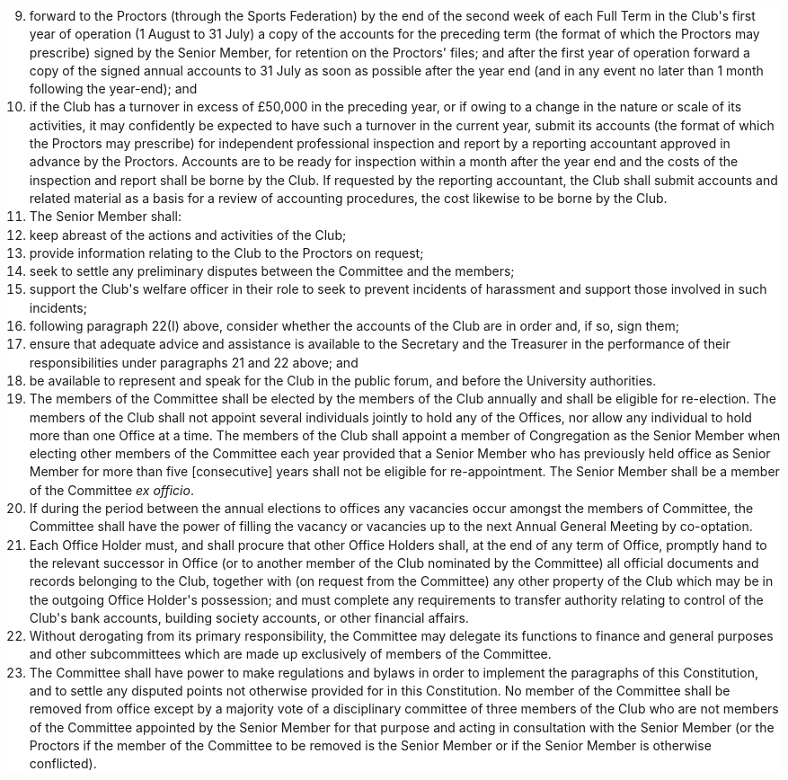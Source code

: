 9. forward to the Proctors (through the Sports Federation) by the end of the second week of each Full Term in the Club's first year of operation (1 August to 31 July) a copy of the accounts for the preceding term (the format of which the Proctors may prescribe) signed by the Senior Member, for retention on the Proctors' files; and after the first year of operation forward a copy of the signed annual accounts to 31 July as soon as possible after the year end (and in any event no later than 1 month following the year-end); and
10. if the Club has a turnover in excess of £50,000 in the preceding year, or if owing to a change in the nature or scale of its activities, it may confidently be expected to have such a turnover in the current year, submit its accounts (the format of which the Proctors may prescribe) for independent professional inspection and report by a reporting accountant approved in advance by the Proctors. Accounts are to be ready for inspection within a month after the year end and the costs of the inspection and report shall be borne by the Club. If requested by the reporting accountant, the Club shall submit accounts and related material as a basis for a review of accounting procedures, the cost likewise to be borne by the Club.
9. The Senior Member shall:
1. keep abreast of the actions and activities of the Club;
2. provide information relating to the Club to the Proctors on request;
3. seek to settle any preliminary disputes between the Committee and the members;
4. support the Club's welfare officer in their role to seek to prevent incidents of harassment and support those involved in such incidents;
5. following paragraph 22(I) above, consider whether the accounts of the Club are in order and, if so, sign them;
6. ensure that adequate advice and assistance is available to the Secretary and the Treasurer in the performance of their responsibilities under paragraphs 21 and 22 above; and
7. be available to represent and speak for the Club in the public forum, and before the University authorities.
10. The members of the Committee shall be elected by the members of the Club annually and shall be eligible for re-election. The members of the Club shall not appoint several individuals jointly to hold any of the Offices, nor allow any individual to hold more than one Office at a time. The members of the Club shall appoint a member of Congregation as the Senior Member when electing other members of the Committee each year provided that a Senior Member who has previously held office as Senior Member for more than five [consecutive] years shall not be eligible for re-appointment. The Senior Member shall be a member of the Committee _ex officio_.
11. If during the period between the annual elections to offices any vacancies occur amongst the members of Committee, the Committee shall have the power of filling the vacancy or vacancies up to the next Annual General Meeting by co-optation.
12. Each Office Holder must, and shall procure that other Office Holders shall, at the end of any term of Office, promptly hand to the relevant successor in Office (or to another member of the Club nominated by the Committee) all official documents and records belonging to the Club, together with (on request from the Committee) any other property of the Club which may be in the outgoing Office Holder's possession; and must complete any requirements to transfer authority relating to control of the Club's bank accounts, building society accounts, or other financial affairs.
13. Without derogating from its primary responsibility, the Committee may delegate its functions to finance and general purposes and other subcommittees which are made up exclusively of members of the Committee.
14. The Committee shall have power to make regulations and bylaws in order to implement the paragraphs of this Constitution, and to settle any disputed points not otherwise provided for in this Constitution. No member of the Committee shall be removed from office except by a majority vote of a disciplinary committee of three members of the Club who are not members of the Committee appointed by the Senior Member for that purpose and acting in consultation with the Senior Member (or the Proctors if the member of the Committee to be removed is the Senior Member or if the Senior Member is otherwise conflicted).
